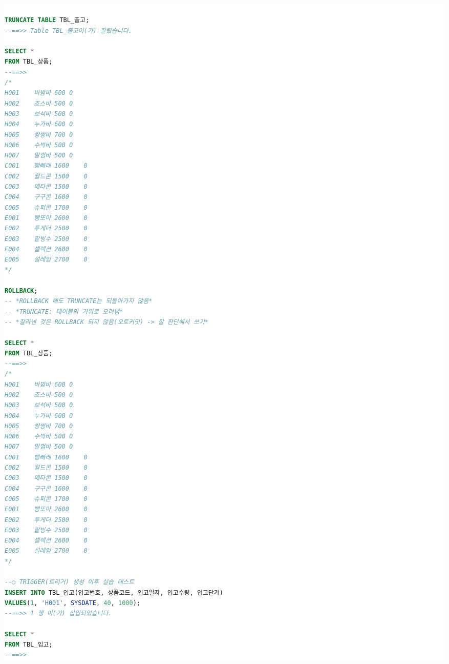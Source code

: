 ``` SQL

TRUNCATE TABLE TBL_출고;
--==>> Table TBL_출고이(가) 잘렸습니다.

SELECT *
FROM TBL_상품;
--==>>
/*
H001	바밤바	600	0
H002	죠스바	500	0
H003	보석바	500	0
H004	누가바	600	0
H005	쌍쌍바	700	0
H006	수박바	500	0
H007	알껌바	500	0
C001	빵빠레	1600	0
C002	월드콘	1500	0
C003	메타콘	1500	0
C004	구구콘	1600	0
C005	슈퍼콘	1700	0
E001	빵또아	2600	0
E002	투게더	2500	0
E003	팥빙수	2500	0
E004	셀렉션	2600	0
E005	설레임	2700	0
*/

ROLLBACK;
-- *ROLLBACK 해도 TRUNCATE는 되돌아가지 않음*  
-- *TRUNCATE: 테이블의 가위로 오려냄*  
-- *잘라낸 것은 ROLLBACK 되지 않음(오토커밋) -> 잘 판단해서 쓰기*  

SELECT *
FROM TBL_상품;
--==>>
/*
H001	바밤바	600	0
H002	죠스바	500	0
H003	보석바	500	0
H004	누가바	600	0
H005	쌍쌍바	700	0
H006	수박바	500	0
H007	알껌바	500	0
C001	빵빠레	1600	0
C002	월드콘	1500	0
C003	메타콘	1500	0
C004	구구콘	1600	0
C005	슈퍼콘	1700	0
E001	빵또아	2600	0
E002	투게더	2500	0
E003	팥빙수	2500	0
E004	셀렉션	2600	0
E005	설레임	2700	0
*/

--○ TRIGGER(트리거) 생성 이후 실습 테스트
INSERT INTO TBL_입고(입고번호, 상품코드, 입고일자, 입고수량, 입고단가)
VALUES(1, 'H001', SYSDATE, 40, 1000);
--==>> 1 행 이(가) 삽입되었습니다.

SELECT *
FROM TBL_입고;
--==>> 
```